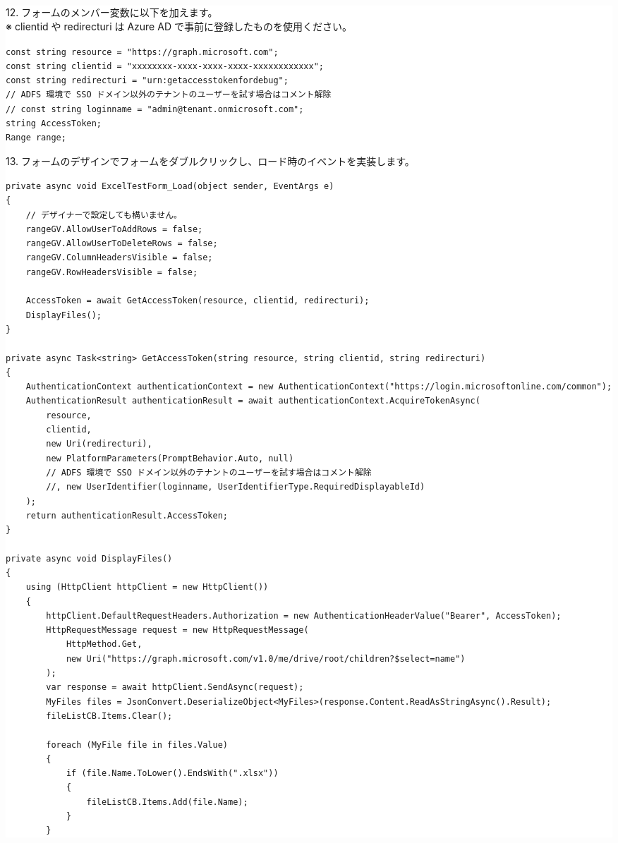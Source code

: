 12\. フォームのメンバー変数に以下を加えます。  
※ clientid や redirecturi は Azure AD で事前に登録したものを使用ください。

```
const string resource = "https://graph.microsoft.com";
const string clientid = "xxxxxxxx-xxxx-xxxx-xxxx-xxxxxxxxxxxx";
const string redirecturi = "urn:getaccesstokenfordebug";
// ADFS 環境で SSO ドメイン以外のテナントのユーザーを試す場合はコメント解除
// const string loginname = "admin@tenant.onmicrosoft.com";
string AccessToken;
Range range;
```

13\. フォームのデザインでフォームをダブルクリックし、ロード時のイベントを実装します。

```
private async void ExcelTestForm_Load(object sender, EventArgs e)
{
    // デザイナーで設定しても構いません。
    rangeGV.AllowUserToAddRows = false;
    rangeGV.AllowUserToDeleteRows = false;
    rangeGV.ColumnHeadersVisible = false;
    rangeGV.RowHeadersVisible = false;

    AccessToken = await GetAccessToken(resource, clientid, redirecturi);
    DisplayFiles();
}

private async Task<string> GetAccessToken(string resource, string clientid, string redirecturi)
{
    AuthenticationContext authenticationContext = new AuthenticationContext("https://login.microsoftonline.com/common");
    AuthenticationResult authenticationResult = await authenticationContext.AcquireTokenAsync(
        resource,
        clientid,
        new Uri(redirecturi),
        new PlatformParameters(PromptBehavior.Auto, null)
        // ADFS 環境で SSO ドメイン以外のテナントのユーザーを試す場合はコメント解除
        //, new UserIdentifier(loginname, UserIdentifierType.RequiredDisplayableId)
    );
    return authenticationResult.AccessToken;
}

private async void DisplayFiles()
{
    using (HttpClient httpClient = new HttpClient())
    {
        httpClient.DefaultRequestHeaders.Authorization = new AuthenticationHeaderValue("Bearer", AccessToken);
        HttpRequestMessage request = new HttpRequestMessage(
            HttpMethod.Get,
            new Uri("https://graph.microsoft.com/v1.0/me/drive/root/children?$select=name")
        );
        var response = await httpClient.SendAsync(request);
        MyFiles files = JsonConvert.DeserializeObject<MyFiles>(response.Content.ReadAsStringAsync().Result);
        fileListCB.Items.Clear();

        foreach (MyFile file in files.Value)
        {
            if (file.Name.ToLower().EndsWith(".xlsx"))
            {
                fileListCB.Items.Add(file.Name);
            }
        }
```